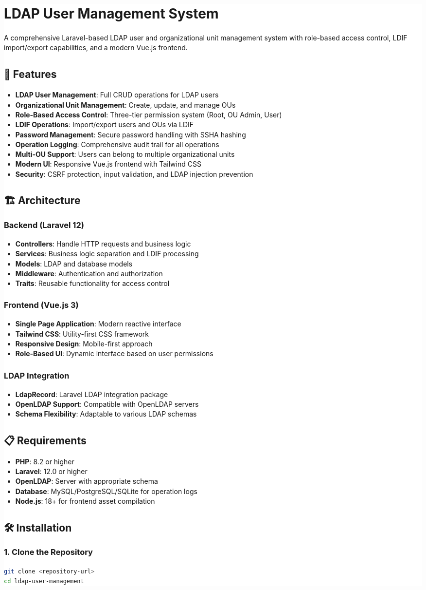 # LDAP User Management System

A comprehensive Laravel-based LDAP user and organizational unit management system with role-based access control, LDIF import/export capabilities, and a modern Vue.js frontend.

## 🚀 Features

- **LDAP User Management**: Full CRUD operations for LDAP users
- **Organizational Unit Management**: Create, update, and manage OUs
- **Role-Based Access Control**: Three-tier permission system (Root, OU Admin, User)
- **LDIF Operations**: Import/export users and OUs via LDIF
- **Password Management**: Secure password handling with SSHA hashing
- **Operation Logging**: Comprehensive audit trail for all operations
- **Multi-OU Support**: Users can belong to multiple organizational units
- **Modern UI**: Responsive Vue.js frontend with Tailwind CSS
- **Security**: CSRF protection, input validation, and LDAP injection prevention

## 🏗️ Architecture

### Backend (Laravel 12)
- **Controllers**: Handle HTTP requests and business logic
- **Services**: Business logic separation and LDIF processing
- **Models**: LDAP and database models
- **Middleware**: Authentication and authorization
- **Traits**: Reusable functionality for access control

### Frontend (Vue.js 3)
- **Single Page Application**: Modern reactive interface
- **Tailwind CSS**: Utility-first CSS framework
- **Responsive Design**: Mobile-first approach
- **Role-Based UI**: Dynamic interface based on user permissions

### LDAP Integration
- **LdapRecord**: Laravel LDAP integration package
- **OpenLDAP Support**: Compatible with OpenLDAP servers
- **Schema Flexibility**: Adaptable to various LDAP schemas

## 📋 Requirements

- **PHP**: 8.2 or higher
- **Laravel**: 12.0 or higher
- **OpenLDAP**: Server with appropriate schema
- **Database**: MySQL/PostgreSQL/SQLite for operation logs
- **Node.js**: 18+ for frontend asset compilation

## 🛠️ Installation

### 1. Clone the Repository
```bash
git clone <repository-url>
cd ldap-user-management
```
